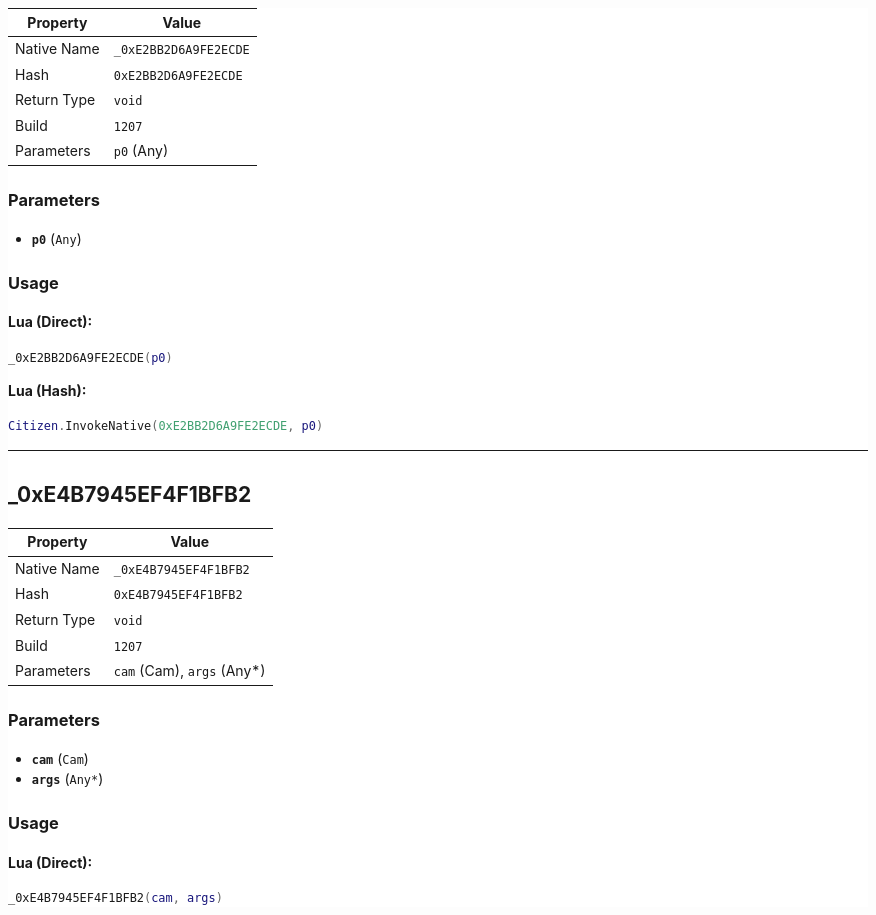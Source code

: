 | Property | Value |
|----------|-------|
| Native Name | `_0xE2BB2D6A9FE2ECDE` |
| Hash | `0xE2BB2D6A9FE2ECDE` |
| Return Type | `void` |
| Build | `1207` |
| Parameters | `p0` (Any) |

### Parameters

- **`p0`** (`Any`)

### Usage

**Lua (Direct):**
```lua
_0xE2BB2D6A9FE2ECDE(p0)
```

**Lua (Hash):**
```lua
Citizen.InvokeNative(0xE2BB2D6A9FE2ECDE, p0)
```


---

## _0xE4B7945EF4F1BFB2

| Property | Value |
|----------|-------|
| Native Name | `_0xE4B7945EF4F1BFB2` |
| Hash | `0xE4B7945EF4F1BFB2` |
| Return Type | `void` |
| Build | `1207` |
| Parameters | `cam` (Cam), `args` (Any*) |

### Parameters

- **`cam`** (`Cam`)
- **`args`** (`Any*`)

### Usage

**Lua (Direct):**
```lua
_0xE4B7945EF4F1BFB2(cam, args)
```
